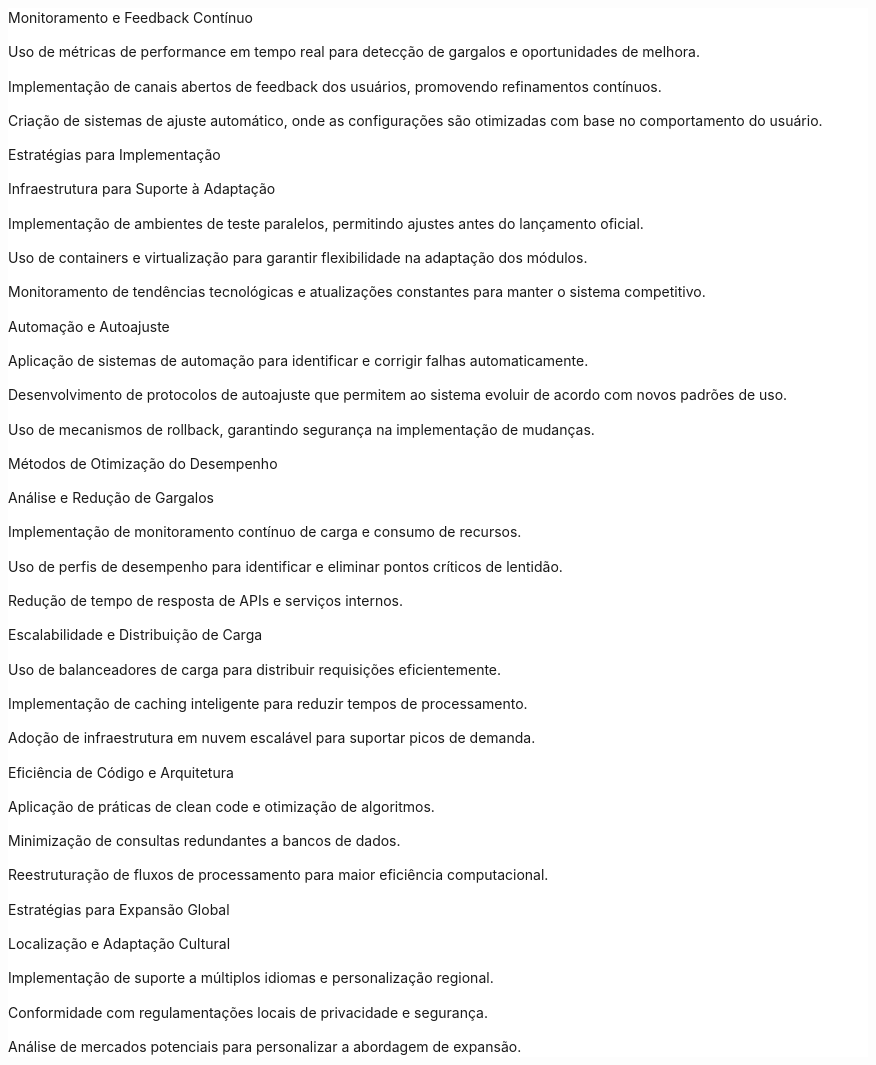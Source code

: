  Monitoramento e Feedback Contínuo

 Uso de métricas de performance em tempo real para detecção de gargalos e oportunidades de melhora.

 Implementação de canais abertos de feedback dos usuários, promovendo refinamentos contínuos.

 Criação de sistemas de ajuste automático, onde as configurações são otimizadas com base no comportamento do usuário.

 Estratégias para Implementação

 Infraestrutura para Suporte à Adaptação

 Implementação de ambientes de teste paralelos, permitindo ajustes antes do lançamento oficial.

 Uso de containers e virtualização para garantir flexibilidade na adaptação dos módulos.

 Monitoramento de tendências tecnológicas e atualizações constantes para manter o sistema competitivo.

 Automação e Autoajuste

 Aplicação de sistemas de automação para identificar e corrigir falhas automaticamente.

 Desenvolvimento de protocolos de autoajuste que permitem ao sistema evoluir de acordo com novos padrões de uso.

 Uso de mecanismos de rollback, garantindo segurança na implementação de mudanças.

 Métodos de Otimização do Desempenho

 Análise e Redução de Gargalos

 Implementação de monitoramento contínuo de carga e consumo de recursos.

 Uso de perfis de desempenho para identificar e eliminar pontos críticos de lentidão.

 Redução de tempo de resposta de APIs e serviços internos.

 Escalabilidade e Distribuição de Carga

 Uso de balanceadores de carga para distribuir requisições eficientemente.

 Implementação de caching inteligente para reduzir tempos de processamento.

 Adoção de infraestrutura em nuvem escalável para suportar picos de demanda.

 Eficiência de Código e Arquitetura

 Aplicação de práticas de clean code e otimização de algoritmos.

 Minimização de consultas redundantes a bancos de dados.

 Reestruturação de fluxos de processamento para maior eficiência computacional.

 Estratégias para Expansão Global

 Localização e Adaptação Cultural

 Implementação de suporte a múltiplos idiomas e personalização regional.

 Conformidade com regulamentações locais de privacidade e segurança.

 Análise de mercados potenciais para personalizar a abordagem de expansão.
